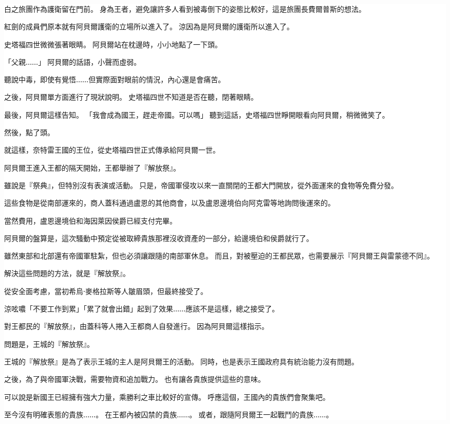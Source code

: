白之旅團作為護衛留在門前。
身為王者，避免讓許多人看到被毒倒下的姿態比較好，這是旅團長費爾普斯的想法。

紅劍的成員們原本就有阿貝爾護衛的立場所以進入了。
涼因為是阿貝爾的護衛所以進入了。

史塔福四世微微張著眼睛。
阿貝爾站在枕邊時，小小地點了一下頭。

「父親……」
阿貝爾的話語，小聲而虛弱。

聽說中毒，即使有覺悟……但實際面對眼前的情況，內心還是會痛苦。

之後，阿貝爾單方面進行了現狀說明。
史塔福四世不知道是否在聽，閉著眼睛。

最後，阿貝爾這樣告知。
「我會成為國王，趕走帝國。可以嗎」
聽到這話，史塔福四世睜開眼看向阿貝爾，稍微微笑了。

然後，點了頭。

就這樣，奈特雷王國的王位，從史塔福四世正式傳承給阿貝爾一世。

阿貝爾王進入王都的隔天開始，王都舉辦了『解放祭』。

雖說是『祭典』，但特別沒有表演或活動。
只是，帝國軍侵攻以來一直關閉的王都大門開放，從外面運來的食物等免費分發。

這些食物是從南部運來的，商人蓋科通過盧恩的其他商會，以及盧恩邊境伯向阿克雷等地詢問後運來的。

當然費用，盧恩邊境伯和海因萊因侯爵已經支付完畢。

阿貝爾的盤算是，這次騷動中預定從被取締貴族那裡沒收資產的一部分，給邊境伯和侯爵就行了。

雖然東部和北部還有帝國軍駐紮，但也必須讓跟隨的南部軍休息。
而且，對被壓迫的王都民眾，也需要展示『阿貝爾王與雷蒙德不同』。

解決這些問題的方法，就是『解放祭』。

從安全面考慮，當初希烏·麥格拉斯等人皺眉頭，但最終接受了。

涼呟噥「不要工作到累」「累了就會出錯」起到了效果……應該不是這樣，總之接受了。

對王都民的『解放祭』，由蓋科等人捲入王都商人自發進行。
因為阿貝爾這樣指示。

問題是，王城的『解放祭』。

王城的『解放祭』是為了表示王城的主人是阿貝爾王的活動。
同時，也是表示王國政府具有統治能力沒有問題。

之後，為了與帝國軍決戰，需要物資和追加戰力。
也有讓各貴族提供這些的意味。

可以說是新國王已經擁有強大力量，乘勝利之車比較好的宣傳。
呼應這個，王國內的貴族們會聚集吧。

至今沒有明確表態的貴族……。
在王都內被囚禁的貴族……。
或者，跟隨阿貝爾王一起戰鬥的貴族……。

